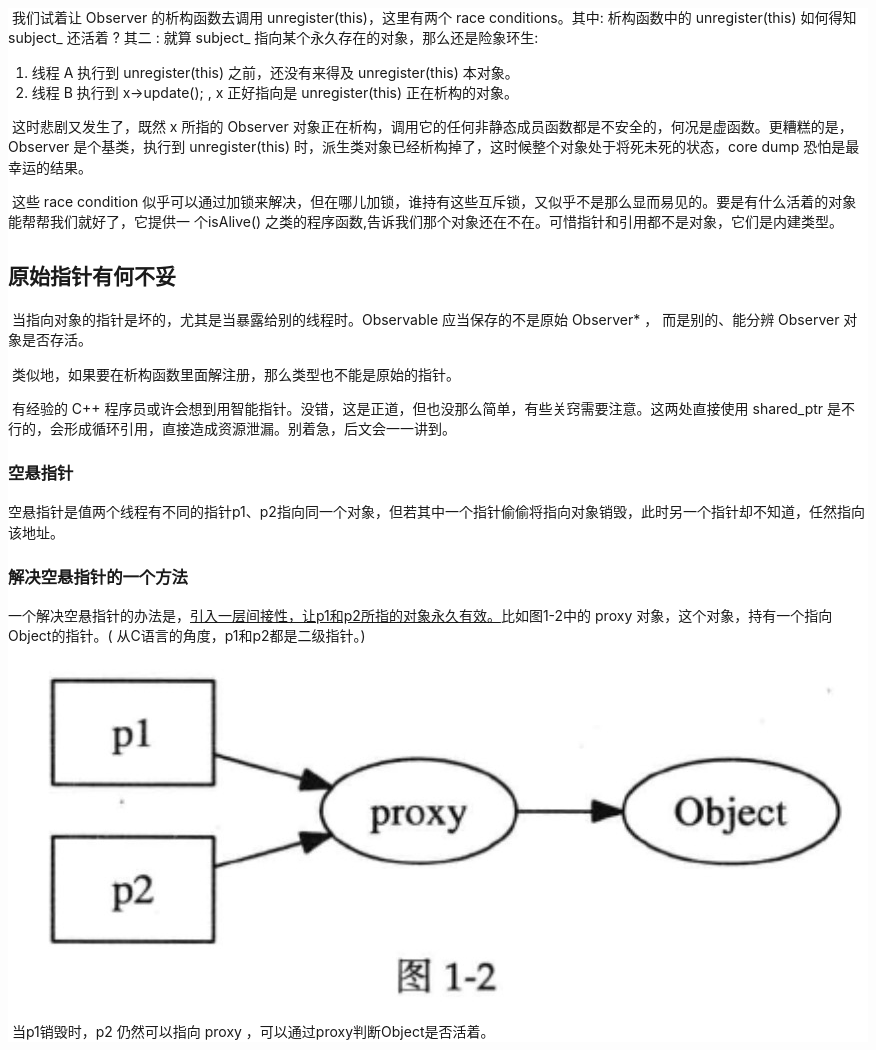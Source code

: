 ​		我们试着让 Observer 的析构函数去调用 unregister(this)，这里有两个 race conditions。其中: 析构函数中的  unregister(this) 如何得知 subject_ 还活着 ? 其二 : 就算 subject_ 指向某个永久存在的对象，那么还是险象环生:

1. 线程 A 执行到  unregister(this) 之前，还没有来得及 unregister(this) 本对象。
2. 线程 B 执行到 x->update(); ,  x 正好指向是 unregister(this) 正在析构的对象。

​        这时悲剧又发生了，既然 x 所指的 Observer 对象正在析构，调用它的任何非静态成员函数都是不安全的，何况是虚函数。更糟糕的是，Observer 是个基类，执行到 unregister(this)  时，派生类对象已经析构掉了，这时候整个对象处于将死未死的状态，core dump 恐怕是最幸运的结果。

​		这些 race condition 似乎可以通过加锁来解决，但在哪儿加锁，谁持有这些互斥锁，又似乎不是那么显而易见的。要是有什么活着的对象能帮帮我们就好了，它提供一 个isAlive() 之类的程序函数,告诉我们那个对象还在不在。可惜指针和引用都不是对象，它们是内建类型。



## 原始指针有何不妥

​		当指向对象的指针是坏的，尤其是当暴露给别的线程时。Observable 应当保存的不是原始 Observer* ， 而是别的、能分辨 Observer 对象是否存活。

​		类似地，如果要在析构函数里面解注册，那么类型也不能是原始的指针。

​	有经验的 C++ 程序员或许会想到用智能指针。没错，这是正道，但也没那么简单，有些关窍需要注意。这两处直接使用 shared_ptr 是不行的，会形成循环引用，直接造成资源泄漏。别着急，后文会一一讲到。



### 空悬指针

​		空悬指针是值两个线程有不同的指针p1、p2指向同一个对象，但若其中一个指针偷偷将指向对象销毁，此时另一个指针却不知道，任然指向该地址。



### 解决空悬指针的一个方法

​		一个解决空悬指针的办法是，<u>引入一层间接性，让p1和p2所指的对象永久有效。</u>比如图1-2中的 proxy 对象，这个对象，持有一个指向Object的指针。( 从C语言的角度，p1和p2都是二级指针。)

![01空悬指针二级指针](./markdownimage/01空悬指针二级指针.png)

​		当p1销毁时，p2 仍然可以指向 proxy ，可以通过proxy判断Object是否活着。

